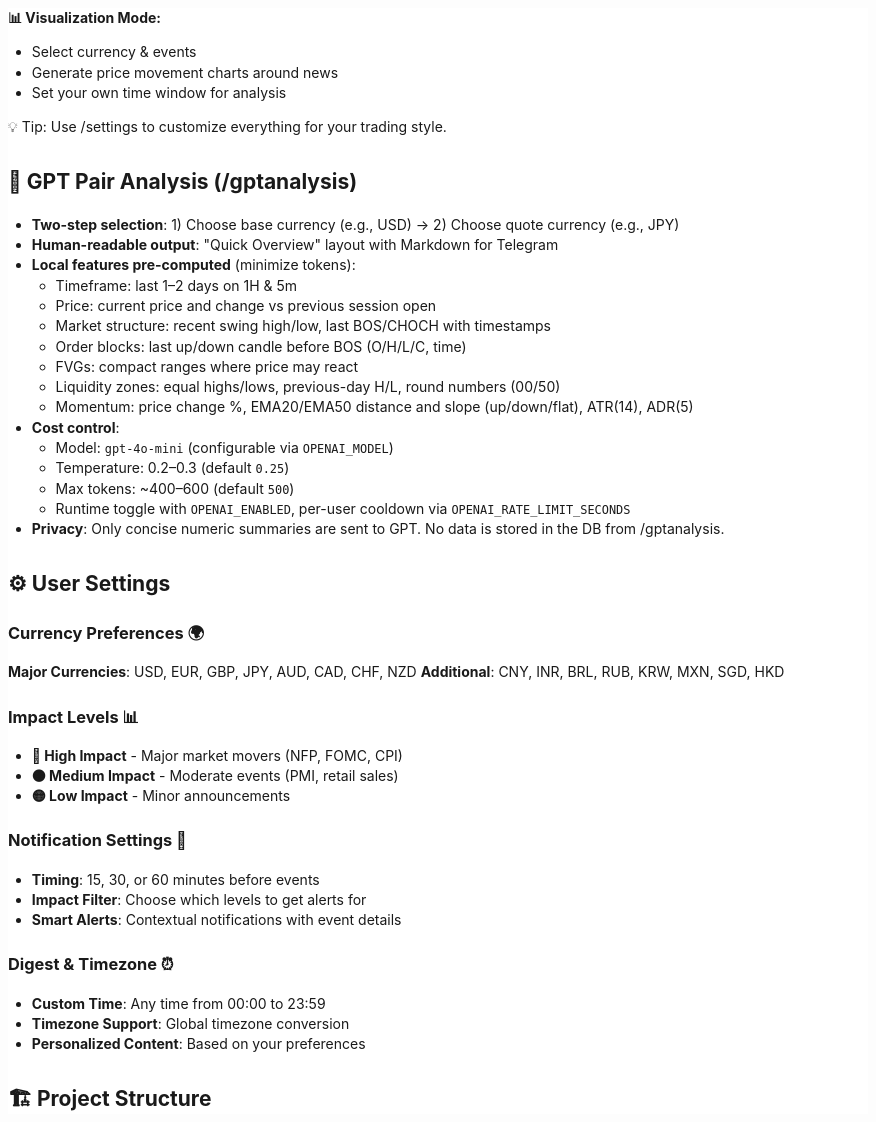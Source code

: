 **📊 Visualization Mode:**
- Select currency & events
- Generate price movement charts around news
- Set your own time window for analysis

💡 Tip: Use /settings to customize everything for your trading style.

## 🤖 **GPT Pair Analysis (/gptanalysis)**

- **Two-step selection**: 1) Choose base currency (e.g., USD) → 2) Choose quote currency (e.g., JPY)
- **Human-readable output**: "Quick Overview" layout with Markdown for Telegram
- **Local features pre-computed** (minimize tokens):
  - Timeframe: last 1–2 days on 1H & 5m
  - Price: current price and change vs previous session open
  - Market structure: recent swing high/low, last BOS/CHOCH with timestamps
  - Order blocks: last up/down candle before BOS (O/H/L/C, time)
  - FVGs: compact ranges where price may react
  - Liquidity zones: equal highs/lows, previous-day H/L, round numbers (00/50)
  - Momentum: price change %, EMA20/EMA50 distance and slope (up/down/flat), ATR(14), ADR(5)
- **Cost control**:
  - Model: `gpt-4o-mini` (configurable via `OPENAI_MODEL`)
  - Temperature: 0.2–0.3 (default `0.25`)
  - Max tokens: ~400–600 (default `500`)
  - Runtime toggle with `OPENAI_ENABLED`, per-user cooldown via `OPENAI_RATE_LIMIT_SECONDS`
- **Privacy**: Only concise numeric summaries are sent to GPT. No data is stored in the DB from /gptanalysis.

## ⚙️ **User Settings**

### **Currency Preferences** 🌍
**Major Currencies**: USD, EUR, GBP, JPY, AUD, CAD, CHF, NZD
**Additional**: CNY, INR, BRL, RUB, KRW, MXN, SGD, HKD

### **Impact Levels** 📊
- **🔴 High Impact** - Major market movers (NFP, FOMC, CPI)
- **🟠 Medium Impact** - Moderate events (PMI, retail sales)
- **🟡 Low Impact** - Minor announcements

### **Notification Settings** 🔔
- **Timing**: 15, 30, or 60 minutes before events
- **Impact Filter**: Choose which levels to get alerts for
- **Smart Alerts**: Contextual notifications with event details

### **Digest & Timezone** ⏰
- **Custom Time**: Any time from 00:00 to 23:59
- **Timezone Support**: Global timezone conversion
- **Personalized Content**: Based on your preferences

## 🏗️ **Project Structure**
